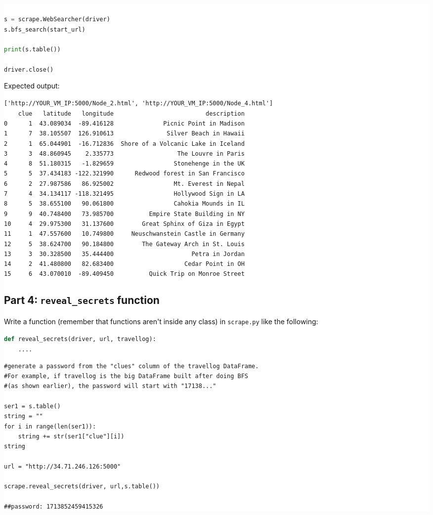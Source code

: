 ```python

s = scrape.WebSearcher(driver)
s.bfs_search(start_url)

print(s.table())

driver.close()
```

Expected output:

```
['http://YOUR_VM_IP:5000/Node_2.html', 'http://YOUR_VM_IP:5000/Node_4.html']
    clue   latitude   longitude                          description
0      1  43.089034  -89.416128              Picnic Point in Madison
1      7  38.105507  126.910613               Silver Beach in Hawaii
2      1  65.044901  -16.712836  Shore of a Volcanic Lake in Iceland
3      3  48.860945    2.335773                  The Louvre in Paris
4      8  51.180315   -1.829659                 Stonehenge in the UK
5      5  37.434183 -122.321990      Redwood forest in San Francisco
6      2  27.987586   86.925002                 Mt. Everest in Nepal
7      4  34.134117 -118.321495                 Hollywood Sign in LA
8      5  38.655100   90.061800                 Cahokia Mounds in IL
9      9  40.748400   73.985700          Empire State Building in NY
10     4  29.975300   31.137600        Great Sphinx of Giza in Egypt
11     1  47.557600   10.749800     Neuschwanstein Castle in Germany
12     5  38.624700   90.184800        The Gateway Arch in St. Louis
13     3  30.328500   35.444400                      Petra in Jordan
14     2  41.480800   82.683400                    Cedar Point in OH
15     6  43.070010  -89.409450          Quick Trip on Monroe Street
```


## Part 4: `reveal_secrets` function

Write a function (remember that functions aren't inside any class) in
`scrape.py` like the following:

```python
def reveal_secrets(driver, url, travellog):
    ....
```

```
#generate a password from the "clues" column of the travellog DataFrame.
#For example, if travellog is the big DataFrame built after doing BFS 
#(as shown earlier), the password will start with "17138..."   

ser1 = s.table()
string = ""
for i in range(len(ser1)):
    string += str(ser1["clue"][i])
string

url = "http://34.71.246.126:5000"

scrape.reveal_secrets(driver, url,s.table())

##password: 1713852459415326
```
